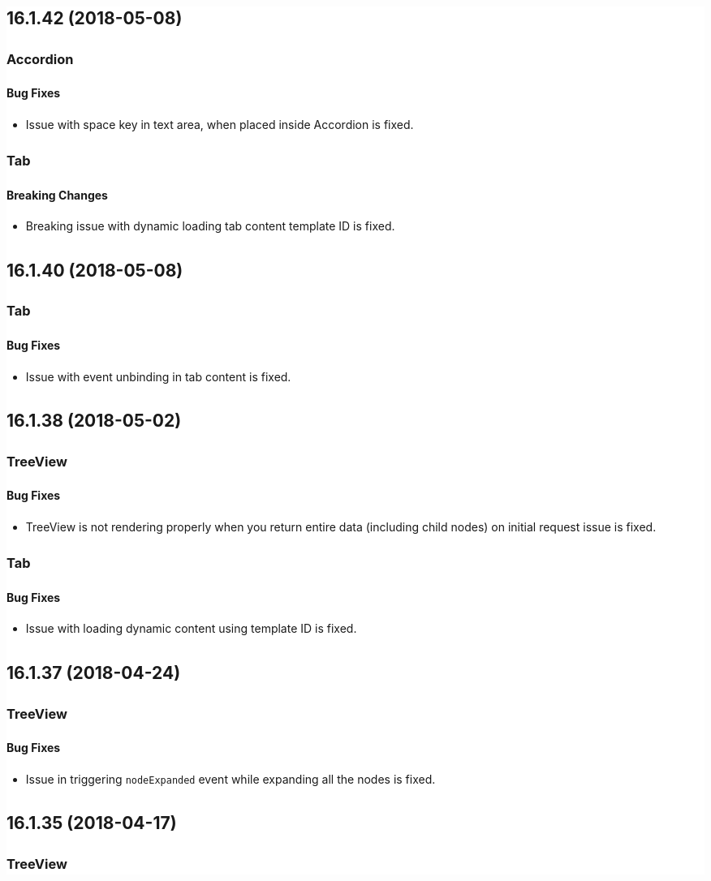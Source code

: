 ## 16.1.42 (2018-05-08)

### Accordion

#### Bug Fixes

- Issue with space key in text area, when placed inside Accordion is fixed.

### Tab

#### Breaking Changes

- Breaking issue with dynamic loading tab content template ID is fixed.

## 16.1.40 (2018-05-08)

### Tab

#### Bug Fixes

- Issue with event unbinding in tab content is fixed.

## 16.1.38 (2018-05-02)

### TreeView

#### Bug Fixes

- TreeView is not rendering properly when you return entire data (including child nodes) on initial request issue is fixed.

### Tab

#### Bug Fixes

- Issue with loading dynamic content using template ID is fixed.

## 16.1.37 (2018-04-24)

### TreeView

#### Bug Fixes

- Issue in triggering `nodeExpanded` event while expanding all the nodes is fixed.

## 16.1.35 (2018-04-17)

### TreeView
